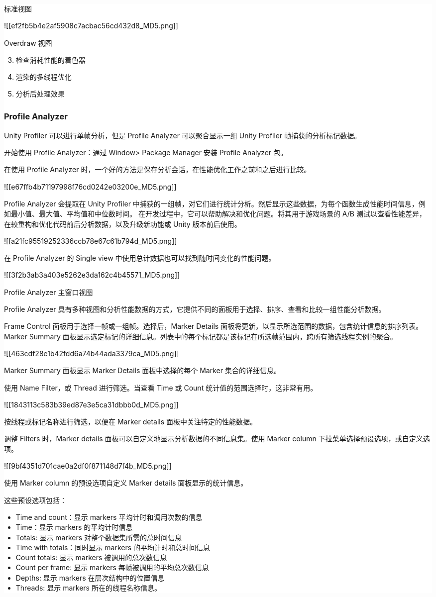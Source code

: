 标准视图

![[ef2fb5b4e2af5908c7acbac56cd432d8_MD5.png]]

Overdraw 视图

3. 检查消耗性能的着色器

4. 渲染的多线程优化

5. 分析后处理效果

### Profile Analyzer

Unity Profiler 可以进行单帧分析，但是 Profile Analyzer 可以聚合显示一组 Unity Profiler 帧捕获的分析标记数据。

开始使用 Profile Analyzer：通过 Window> Package Manager 安装 Profile Analyzer 包。

在使用 Profile Analyzer 时，一个好的方法是保存分析会话，在性能优化工作之前和之后进行比较。

![[e67ffb4b71197998f76cd0242e03200e_MD5.png]]

Profile Analyzer 会提取在 Unity Profiler 中捕获的一组帧，对它们进行统计分析。然后显示这些数据，为每个函数生成性能时间信息，例如最小值、最大值、平均值和中位数时间。 在开发过程中，它可以帮助解决和优化问题。将其用于游戏场景的 A/B 测试以查看性能差异，在较重构和优化代码前后分析数据，以及升级新功能或 Unity 版本前后使用。

![[a21fc95519252336ccb78e67c61b794d_MD5.png]]

在 Profile Analyzer 的 Single view 中使用总计数据也可以找到随时间变化的性能问题。

![[3f2b3ab3a403e5262e3da162c4b45571_MD5.png]]

Profile Analyzer 主窗口视图

Profile Analyzer 具有多种视图和分析性能数据的方式，它提供不同的面板用于选择、排序、查看和比较一组性能分析数据。

Frame Control 面板用于选择一帧或一组帧。选择后，Marker Details 面板将更新，以显示所选范围的数据，包含统计信息的排序列表。Marker Summary 面板显示选定标记的详细信息。列表中的每个标记都是该标记在所选帧范围内，跨所有筛选线程实例的聚合。

![[463cdf28e1b42fdd6a74b44ada3379ca_MD5.png]]

Marker Summary 面板显示 Marker Details 面板中选择的每个 Marker 集合的详细信息。

使用 Name Filter，或 Thread 进行筛选。当查看 Time 或 Count 统计值的范围选择时，这非常有用。

![[1843113c583b39ed87e3e5ca31dbbb0d_MD5.png]]

按线程或标记名称进行筛选，以便在 Marker details 面板中关注特定的性能数据。

调整 Filters 时，Marker details 面板可以自定义地显示分析数据的不同信息集。使用 Marker column 下拉菜单选择预设选项，或自定义选项。

![[9bf4351d701cae0a2df0f871148d7f4b_MD5.png]]

使用 Marker column 的预设选项自定义 Marker details 面板显示的统计信息。

这些预设选项包括：

*   Time and count：显示 markers 平均计时和调用次数的信息
*   Time：显示 markers 的平均计时信息
*   Totals: 显示 markers 对整个数据集所需的总时间信息
*   Time with totals：同时显示 markers 的平均计时和总时间信息
*   Count totals: 显示 markers 被调用的总次数信息
*   Count per frame: 显示 markers 每帧被调用的平均总次数信息
*   Depths: 显示 markers 在层次结构中的位置信息
*   Threads: 显示 markers 所在的线程名称信息。
